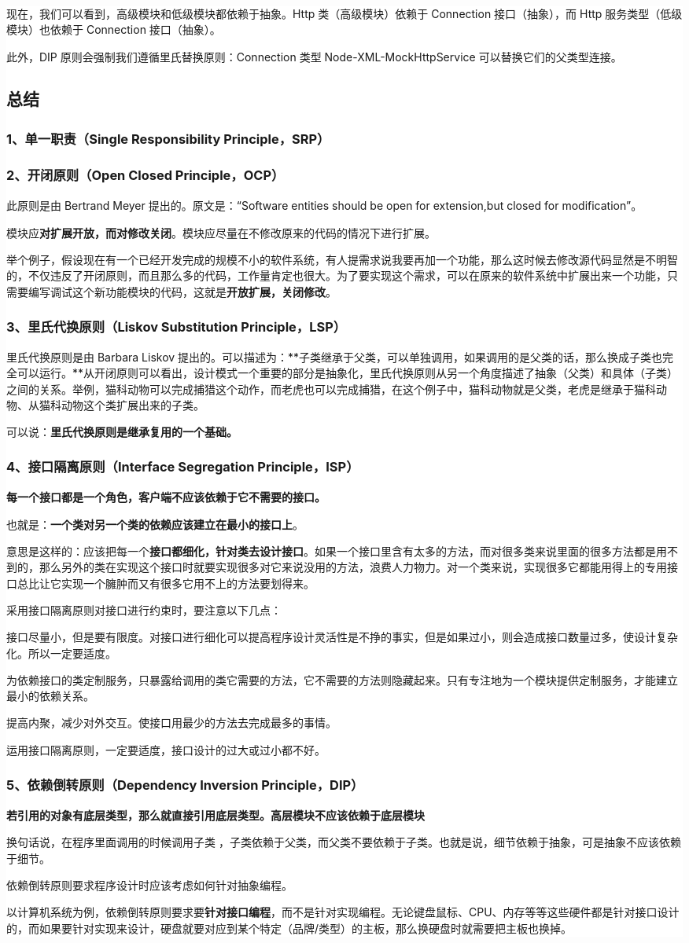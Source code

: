 现在，我们可以看到，高级模块和低级模块都依赖于抽象。Http 类（高级模块）依赖于 Connection 接口（抽象），而 Http 服务类型（低级模块）也依赖于 Connection 接口（抽象）。

此外，DIP 原则会强制我们遵循里氏替换原则：Connection 类型 Node-XML-MockHttpService 可以替换它们的父类型连接。

## 总结

### 1、单一职责（Single Responsibility Principle，SRP）

### 2、开闭原则（Open Closed Principle，OCP）

此原则是由 Bertrand Meyer 提出的。原文是：“Software entities should be open for extension,but closed for modification”。

模块应**对扩展开放，而对修改关闭**。模块应尽量在不修改原来的代码的情况下进行扩展。

举个例子，假设现在有一个已经开发完成的规模不小的软件系统，有人提需求说我要再加一个功能，那么这时候去修改源代码显然是不明智的，不仅违反了开闭原则，而且那么多的代码，工作量肯定也很大。为了要实现这个需求，可以在原来的软件系统中扩展出来一个功能，只需要编写调试这个新功能模块的代码，这就是**开放扩展，关闭修改**。

### 3、里氏代换原则（Liskov Substitution Principle，LSP）

里氏代换原则是由 Barbara Liskov 提出的。可以描述为：**子类继承于父类，可以单独调用，如果调用的是父类的话，那么换成子类也完全可以运行。**从开闭原则可以看出，设计模式一个重要的部分是抽象化，里氏代换原则从另一个角度描述了抽象（父类）和具体（子类）之间的关系。举例，猫科动物可以完成捕猎这个动作，而老虎也可以完成捕猎，在这个例子中，猫科动物就是父类，老虎是继承于猫科动物、从猫科动物这个类扩展出来的子类。

可以说：**里氏代换原则是继承复用的一个基础。**

### 4、接口隔离原则（Interface Segregation Principle，ISP）

**每一个接口都是一个角色，客户端不应该依赖于它不需要的接口。**

也就是：**一个类对另一个类的依赖应该建立在最小的接口上**。

意思是这样的：应该把每一个**接口都细化，针对类去设计接口**。如果一个接口里含有太多的方法，而对很多类来说里面的很多方法都是用不到的，那么另外的类在实现这个接口时就要实现很多对它来说没用的方法，浪费人力物力。对一个类来说，实现很多它都能用得上的专用接口总比让它实现一个臃肿而又有很多它用不上的方法要划得来。

采用接口隔离原则对接口进行约束时，要注意以下几点：

接口尽量小，但是要有限度。对接口进行细化可以提高程序设计灵活性是不挣的事实，但是如果过小，则会造成接口数量过多，使设计复杂化。所以一定要适度。

为依赖接口的类定制服务，只暴露给调用的类它需要的方法，它不需要的方法则隐藏起来。只有专注地为一个模块提供定制服务，才能建立最小的依赖关系。

提高内聚，减少对外交互。使接口用最少的方法去完成最多的事情。

运用接口隔离原则，一定要适度，接口设计的过大或过小都不好。

### 5、依赖倒转原则（Dependency Inversion Principle，DIP）

**若引用的对象有底层类型，那么就直接引用底层类型。高层模块不应该依赖于底层模块**

换句话说，在程序里面调用的时候调用子类 ，子类依赖于父类，而父类不要依赖于子类。也就是说，细节依赖于抽象，可是抽象不应该依赖于细节。

依赖倒转原则要求程序设计时应该考虑如何针对抽象编程。

以计算机系统为例，依赖倒转原则要求要**针对接口编程**，而不是针对实现编程。无论键盘鼠标、CPU、内存等等这些硬件都是针对接口设计的，而如果要针对实现来设计，硬盘就要对应到某个特定（品牌/类型）的主板，那么换硬盘时就需要把主板也换掉。



